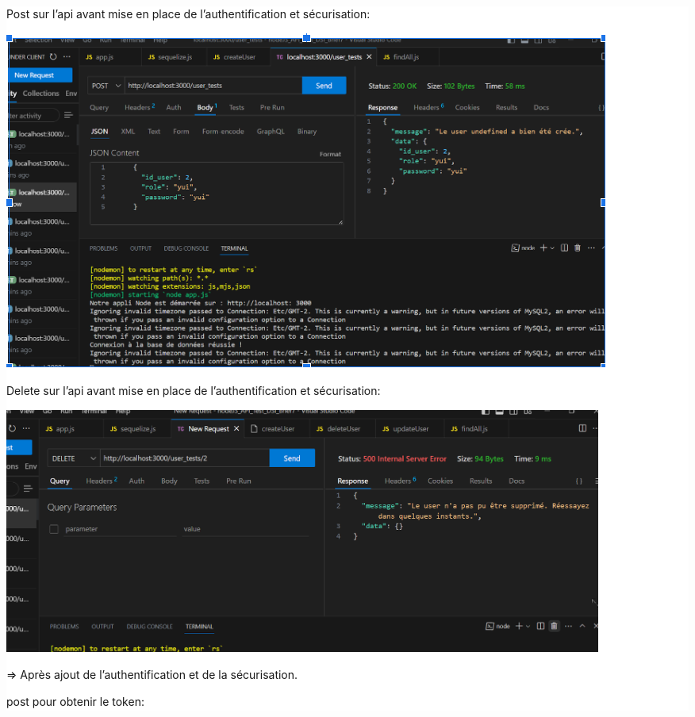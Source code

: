 Post sur l’api avant mise en place de l’authentification et sécurisation:

![Post](img/Post.png)

Delete sur l’api avant mise en place de l’authentification et sécurisation:

![Delete](img/delete.png)

=> Après ajout de l’authentification et de la sécurisation.

post pour obtenir le token:
